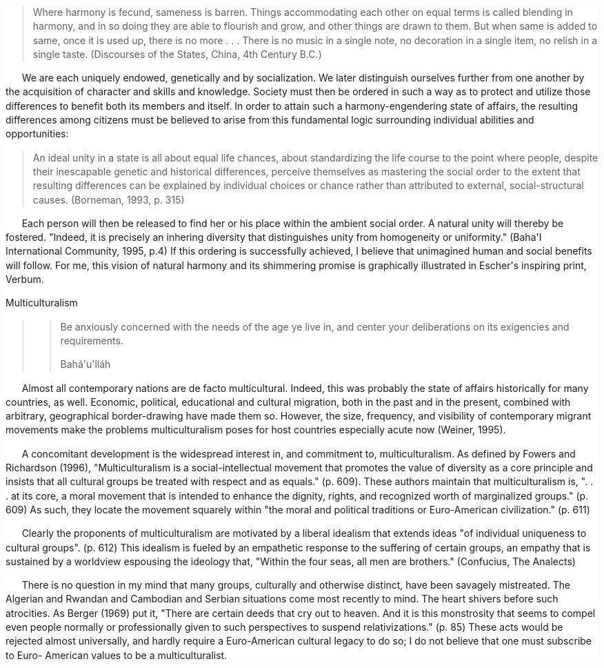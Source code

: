 > Where harmony is fecund, sameness is barren. Things accommodating each other on equal terms is called blending in harmony, and in so doing they are able to flourish and grow, and other things are drawn to them. But when same is added to same, once it is used up, there is no more . . . There is no music in a single note, no decoration in a single item, no relish in a single taste. (Discourses of the States, China, 4th Century B.C.)

      We are each uniquely endowed, genetically and by socialization. We later distinguish ourselves further from one another by the acquisition of character and skills and knowledge. Society must then be ordered in such a way as to protect and utilize those differences to benefit both its members and itself. In order to attain such a harmony-engendering state of affairs, the resulting differences among citizens must be believed to arise from this fundamental logic surrounding individual abilities and opportunities:

> An ideal unity in a state is all about equal life chances, about standardizing the life course to the point where people, despite their inescapable genetic and historical differences, perceive themselves as mastering the social order to the extent that resulting differences can be explained by individual choices or chance rather than attributed to external, social-structural causes. (Borneman, 1993, p. 315)

      Each person will then be released to find her or his place within the ambient social order. A natural unity will thereby be fostered. "Indeed, it is precisely an inhering diversity that distinguishes unity from homogeneity or uniformity." (Baha'I International Community, 1995, p.4) If this ordering is successfully achieved, I believe that unimagined human and social benefits will follow. For me, this vision of natural harmony and its shimmering promise is graphically illustrated in Escher's inspiring print, Verbum.

Multiculturalism

> > Be anxiously concerned with the needs of the age ye live in, and center your deliberations on its exigencies and requirements.
> > 
> > Bahá'u'lláh

      Almost all contemporary nations are de facto multicultural. Indeed, this was probably the state of affairs historically for many countries, as well. Economic, political, educational and cultural migration, both in the past and in the present, combined with arbitrary, geographical border-drawing have made them so. However, the size, frequency, and visibility of contemporary migrant movements make the problems multiculturalism poses for host countries especially acute now (Weiner, 1995).

      A concomitant development is the widespread interest in, and commitment to, multiculturalism. As defined by Fowers and Richardson (1996), "Multiculturalism is a social-intellectual movement that promotes the value of diversity as a core principle and insists that all cultural groups be treated with respect and as equals." (p. 609). These authors maintain that multiculturalism is, ". . . at its core, a moral movement that is intended to enhance the dignity, rights, and recognized worth of marginalized groups." (p. 609) As such, they locate the movement squarely within "the moral and political traditions or Euro-American civilization." (p. 611)

      Clearly the proponents of multiculturalism are motivated by a liberal idealism that extends ideas "of individual uniqueness to cultural groups". (p. 612) This idealism is fueled by an empathetic response to the suffering of certain groups, an empathy that is sustained by a worldview espousing the ideology that, "Within the four seas, all men are brothers." (Confucius, The Analects)

      There is no question in my mind that many groups, culturally and otherwise distinct, have been savagely mistreated. The Algerian and Rwandan and Cambodian and Serbian situations come most recently to mind. The heart shivers before such atrocities. As Berger (1969) put it, "There are certain deeds that cry out to heaven. And it is this monstrosity that seems to compel even people normally or professionally given to such perspectives to suspend relativizations." (p. 85) These acts would be rejected almost universally, and hardly require a Euro-American cultural legacy to do so; I do not believe that one must subscribe to Euro- American values to be a multiculturalist.
